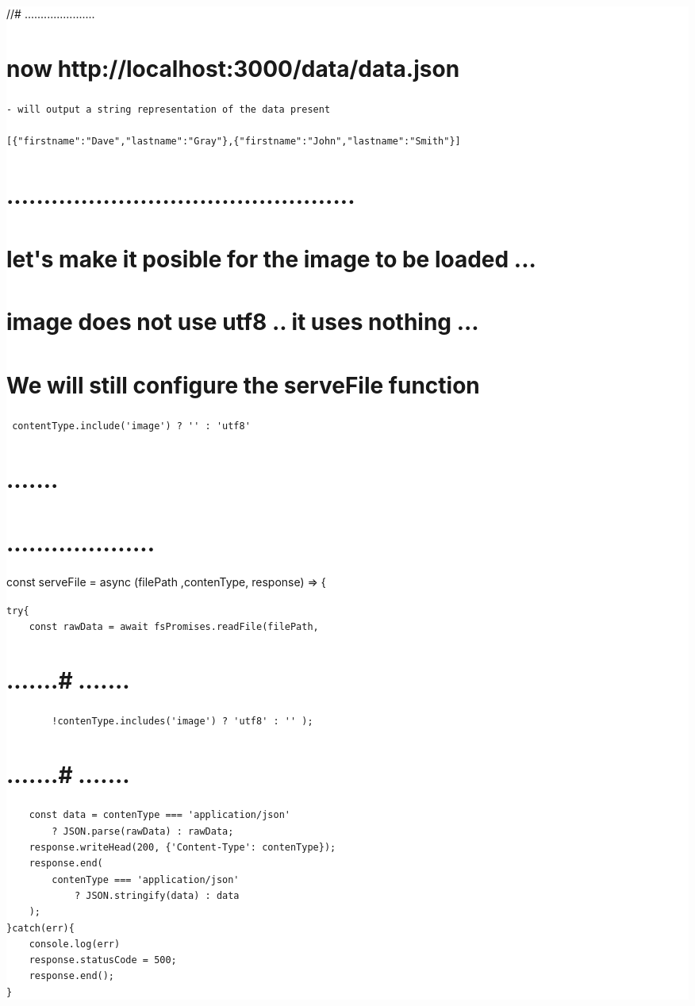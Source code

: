 //# ......................


# now http://localhost:3000/data/data.json 
    - will output a string representation of the data present 

    [{"firstname":"Dave","lastname":"Gray"},{"firstname":"John","lastname":"Smith"}]


# ...............................................







#  let's make it posible for the image to be loaded ... 
# image does not use utf8 .. it uses nothing ... 
# We will still configure the serveFile function 
     contentType.include('image') ? '' : 'utf8'


# .......
# ....................
const serveFile = async (filePath ,contenType, response) => {

    try{
        const rawData = await fsPromises.readFile(filePath,
# .......# .......
            !contenType.includes('image') ? 'utf8' : '' );
# .......# .......
        const data = contenType === 'application/json'
            ? JSON.parse(rawData) : rawData;
        response.writeHead(200, {'Content-Type': contenType});
        response.end(
            contenType === 'application/json' 
                ? JSON.stringify(data) : data 
        );
    }catch(err){
        console.log(err) 
        response.statusCode = 500;
        response.end();
    }
